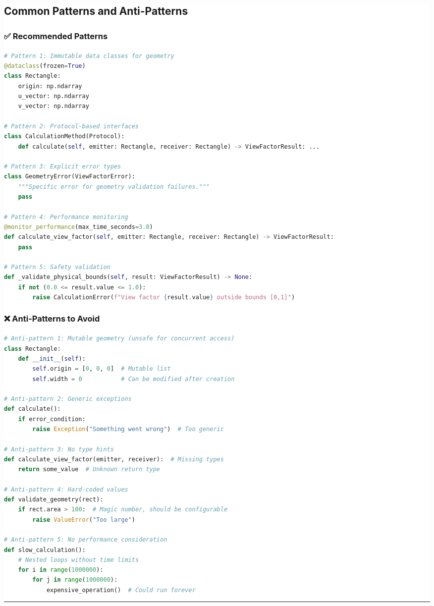 ## Common Patterns and Anti-Patterns

### ✅ Recommended Patterns

```python
# Pattern 1: Immutable data classes for geometry
@dataclass(frozen=True)
class Rectangle:
    origin: np.ndarray
    u_vector: np.ndarray
    v_vector: np.ndarray

# Pattern 2: Protocol-based interfaces
class CalculationMethod(Protocol):
    def calculate(self, emitter: Rectangle, receiver: Rectangle) -> ViewFactorResult: ...

# Pattern 3: Explicit error types
class GeometryError(ViewFactorError):
    """Specific error for geometry validation failures."""
    pass

# Pattern 4: Performance monitoring
@monitor_performance(max_time_seconds=3.0)
def calculate_view_factor(self, emitter: Rectangle, receiver: Rectangle) -> ViewFactorResult:
    pass

# Pattern 5: Safety validation
def _validate_physical_bounds(self, result: ViewFactorResult) -> None:
    if not (0.0 <= result.value <= 1.0):
        raise CalculationError(f"View factor {result.value} outside bounds [0,1]")
```

### ❌ Anti-Patterns to Avoid

```python
# Anti-pattern 1: Mutable geometry (unsafe for concurrent access)
class Rectangle:
    def __init__(self):
        self.origin = [0, 0, 0]  # Mutable list
        self.width = 0           # Can be modified after creation

# Anti-pattern 2: Generic exceptions
def calculate():
    if error_condition:
        raise Exception("Something went wrong")  # Too generic

# Anti-pattern 3: No type hints
def calculate_view_factor(emitter, receiver):  # Missing types
    return some_value  # Unknown return type

# Anti-pattern 4: Hard-coded values
def validate_geometry(rect):
    if rect.area > 100:  # Magic number, should be configurable
        raise ValueError("Too large")

# Anti-pattern 5: No performance consideration
def slow_calculation():
    # Nested loops without time limits
    for i in range(1000000):
        for j in range(1000000):
            expensive_operation()  # Could run forever
```

---